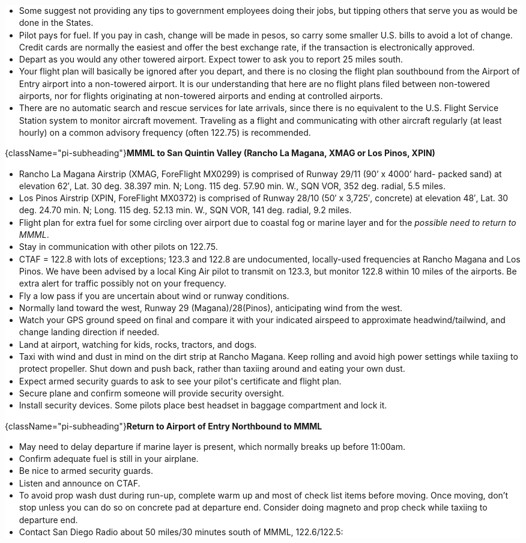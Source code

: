 * Some suggest not providing any tips to government employees doing their jobs, but tipping others that serve you as would be done in the States.
* Pilot pays for fuel. If you pay in cash, change will be made in pesos, so carry some smaller U.S. bills to avoid a lot of change. Credit cards are normally the easiest and offer the best exchange rate, if the transaction is electronically approved.
* Depart as you would any other towered airport. Expect tower to ask you to report 25 miles south.
* Your flight plan will basically be ignored after you depart, and there is no closing the flight plan southbound from the Airport of Entry airport into a non-towered airport. It is our understanding that here are no flight plans filed between non-towered airports, nor for flights originating at non-towered airports and ending at controlled airports.
* There are no automatic search and rescue services for late arrivals, since there is no equivalent to the U.S. Flight Service Station system to monitor aircraft movement. Traveling as a flight and communicating with other aircraft regularly (at least hourly) on a common advisory frequency (often 122.75) is recommended.

{className="pi-subheading"}**MMML to San Quintin Valley (Rancho La Magana, XMAG or Los Pinos, XPIN)**

* Rancho La Magana Airstrip (XMAG, ForeFlight MX0299) is comprised of Runway 29/11 (90’ x 4000’ hard- packed sand) at elevation 62′, Lat. 30 deg. 38.397 min. N; Long. 115 deg. 57.90 min. W., SQN VOR, 352 deg. radial, 5.5 miles.
* Los Pinos Airstrip (XPIN, ForeFlight MX0372) is comprised of Runway 28/10 (50′ x 3,725′, concrete) at elevation 48′, Lat. 30 deg. 24.70 min. N; Long. 115 deg. 52.13 min. W., SQN VOR, 141 deg. radial, 9.2 miles.
* Flight plan for extra fuel for some circling over airport due to coastal fog or marine layer and for the _possible need to return to MMML_.
* Stay in communication with other pilots on 122.75.
* CTAF = 122.8 with lots of exceptions; 123.3 and 122.8 are undocumented, locally-used frequencies at Rancho Magana and Los Pinos. We have been advised by a local King Air pilot to transmit on 123.3, but monitor 122.8 within 10 miles of the airports. Be extra alert for traffic possibly not on your frequency.
* Fly a low pass if you are uncertain about wind or runway conditions.
* Normally land toward the west, Runway 29 (Magana)/28(Pinos), anticipating wind from the west.
* Watch your GPS ground speed on final and compare it with your indicated airspeed to approximate headwind/tailwind, and change landing direction if needed.
* Land at airport, watching for kids, rocks, tractors, and dogs.
* Taxi with wind and dust in mind on the dirt strip at Rancho Magana. Keep rolling and avoid high power settings while taxiing to protect propeller. Shut down and push back, rather than taxiing around and eating your own dust.
* Expect armed security guards to ask to see your pilot's certificate and flight plan.
* Secure plane and confirm someone will provide security oversight.
* Install security devices. Some pilots place best headset in baggage compartment and lock it.

{className="pi-subheading"}**Return to Airport of Entry Northbound to MMML**

* May need to delay departure if marine layer is present, which normally breaks up before 11:00am.
* Confirm adequate fuel is still in your airplane.
* Be nice to armed security guards.
* Listen and announce on CTAF.
* To avoid prop wash dust during run-up, complete warm up and most of check list items before moving. Once moving, don’t stop unless you can do so on concrete pad at departure end. Consider doing magneto and prop check while taxiing to departure end.
* Contact San Diego Radio about 50 miles/30 minutes south of MMML, 122.6/122.5:
